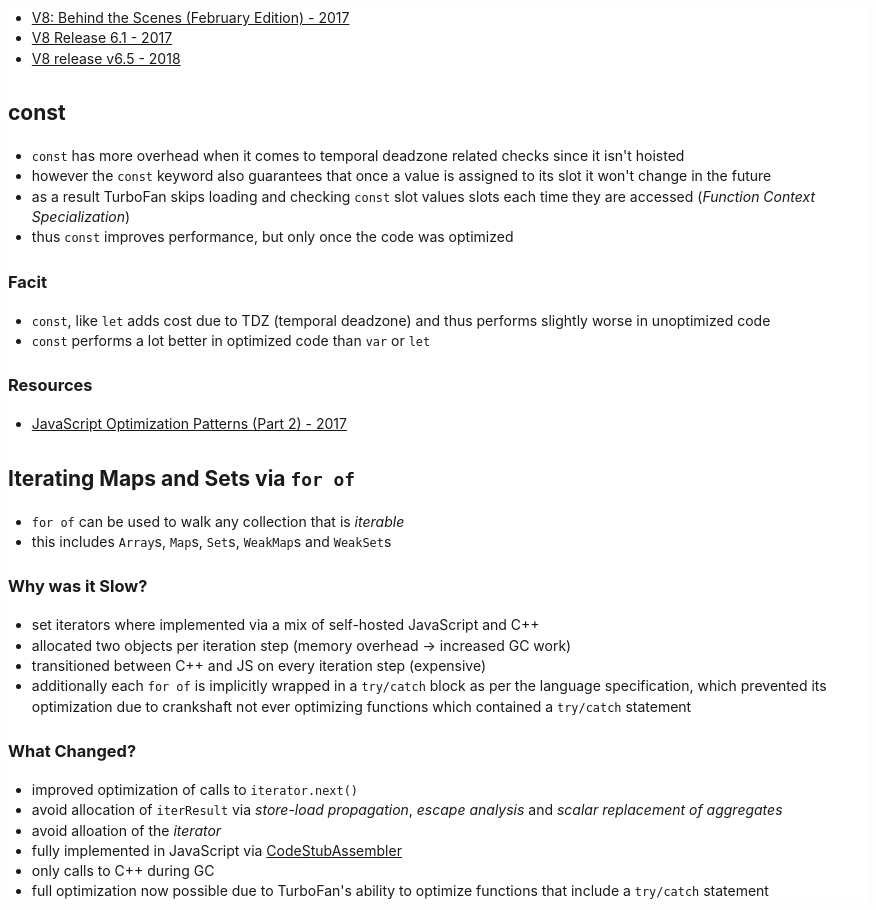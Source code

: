 - [V8: Behind the Scenes (February Edition) - 2017](http://benediktmeurer.de/2017/03/01/v8-behind-the-scenes-february-edition/)
- [V8 Release 6.1 - 2017](https://v8project.blogspot.com/2017/08/v8-release-61.html)
- [V8 release v6.5 - 2018](https://v8project.blogspot.com/2018/02/v8-release-65.html)

## const

- `const` has more overhead when it comes to temporal deadzone related checks since it isn't
  hoisted
- however the `const` keyword also guarantees that once a value is assigned to its slot it
  won't change in the future
- as a result TurboFan skips loading and checking `const` slot values slots each time they are
  accessed (_Function Context Specialization_)
- thus `const` improves performance, but only once the code was optimized

### Facit

- `const`, like `let` adds cost due to TDZ (temporal deadzone) and thus performs slightly worse
  in unoptimized code
- `const` performs a lot better in optimized code than `var` or `let`

### Resources

- [JavaScript Optimization Patterns (Part 2) - 2017](http://benediktmeurer.de/2017/06/29/javascript-optimization-patterns-part2/)

## Iterating Maps and Sets via `for of`

- `for of` can be used to walk any collection that is _iterable_
- this includes `Array`s, `Map`s, `Set`s, `WeakMap`s and `WeakSet`s

### Why was it Slow?

- set iterators where implemented via a mix of self-hosted JavaScript and C++
- allocated two objects per iteration step (memory overhead -> increased GC work)
- transitioned between C++ and JS on every iteration step (expensive)
- additionally each `for of` is implicitly wrapped in a `try/catch` block as per the language
  specification, which prevented its optimization due to crankshaft not ever optimizing
  functions which contained a `try/catch` statement

### What Changed?

- improved optimization of calls to `iterator.next()`
- avoid allocation of `iterResult` via _store-load propagation_, _escape analysis_ and _scalar
  replacement of aggregates_
- avoid alloation of the _iterator_
- fully implemented in JavaScript via [CodeStubAssembler](https://github.com/v8/v8/wiki/CodeStubAssembler-Builtins)
- only calls to C++ during GC
- full optimization now possible due to TurboFan's ability to optimize functions that include a
  `try/catch` statement
